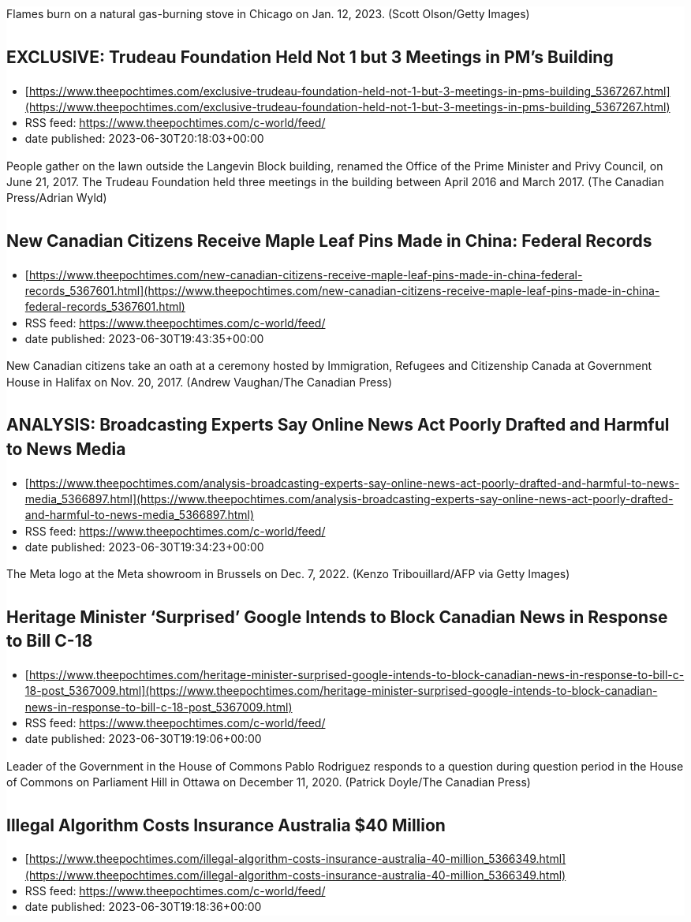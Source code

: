 Flames burn on a natural gas-burning stove in Chicago on Jan. 12, 2023. (Scott Olson/Getty Images)

## EXCLUSIVE: Trudeau Foundation Held Not 1 but 3 Meetings in PM’s Building
 - [https://www.theepochtimes.com/exclusive-trudeau-foundation-held-not-1-but-3-meetings-in-pms-building_5367267.html](https://www.theepochtimes.com/exclusive-trudeau-foundation-held-not-1-but-3-meetings-in-pms-building_5367267.html)
 - RSS feed: https://www.theepochtimes.com/c-world/feed/
 - date published: 2023-06-30T20:18:03+00:00

People gather on the lawn outside the Langevin Block building, renamed the Office of the Prime Minister and Privy Council, on June 21, 2017. The Trudeau Foundation held three meetings in the building between April 2016 and March 2017. (The Canadian Press/Adrian Wyld)

## New Canadian Citizens Receive Maple Leaf Pins Made in China: Federal Records
 - [https://www.theepochtimes.com/new-canadian-citizens-receive-maple-leaf-pins-made-in-china-federal-records_5367601.html](https://www.theepochtimes.com/new-canadian-citizens-receive-maple-leaf-pins-made-in-china-federal-records_5367601.html)
 - RSS feed: https://www.theepochtimes.com/c-world/feed/
 - date published: 2023-06-30T19:43:35+00:00

New Canadian citizens take an oath at a ceremony hosted by Immigration, Refugees and Citizenship Canada at Government House in Halifax on Nov. 20, 2017. (Andrew Vaughan/The Canadian Press)

## ANALYSIS: Broadcasting Experts Say Online News Act Poorly Drafted and Harmful to News Media
 - [https://www.theepochtimes.com/analysis-broadcasting-experts-say-online-news-act-poorly-drafted-and-harmful-to-news-media_5366897.html](https://www.theepochtimes.com/analysis-broadcasting-experts-say-online-news-act-poorly-drafted-and-harmful-to-news-media_5366897.html)
 - RSS feed: https://www.theepochtimes.com/c-world/feed/
 - date published: 2023-06-30T19:34:23+00:00

The Meta logo at the Meta showroom in Brussels on Dec. 7, 2022. (Kenzo Tribouillard/AFP via Getty Images)

## Heritage Minister ‘Surprised’ Google Intends to Block Canadian News in Response to Bill C-18
 - [https://www.theepochtimes.com/heritage-minister-surprised-google-intends-to-block-canadian-news-in-response-to-bill-c-18-post_5367009.html](https://www.theepochtimes.com/heritage-minister-surprised-google-intends-to-block-canadian-news-in-response-to-bill-c-18-post_5367009.html)
 - RSS feed: https://www.theepochtimes.com/c-world/feed/
 - date published: 2023-06-30T19:19:06+00:00

Leader of the Government in the House of Commons Pablo Rodriguez responds to a question during question period in the House of Commons on Parliament Hill in Ottawa on December 11, 2020. (Patrick Doyle/The Canadian Press)

## Illegal Algorithm Costs Insurance Australia $40 Million
 - [https://www.theepochtimes.com/illegal-algorithm-costs-insurance-australia-40-million_5366349.html](https://www.theepochtimes.com/illegal-algorithm-costs-insurance-australia-40-million_5366349.html)
 - RSS feed: https://www.theepochtimes.com/c-world/feed/
 - date published: 2023-06-30T19:18:36+00:00
